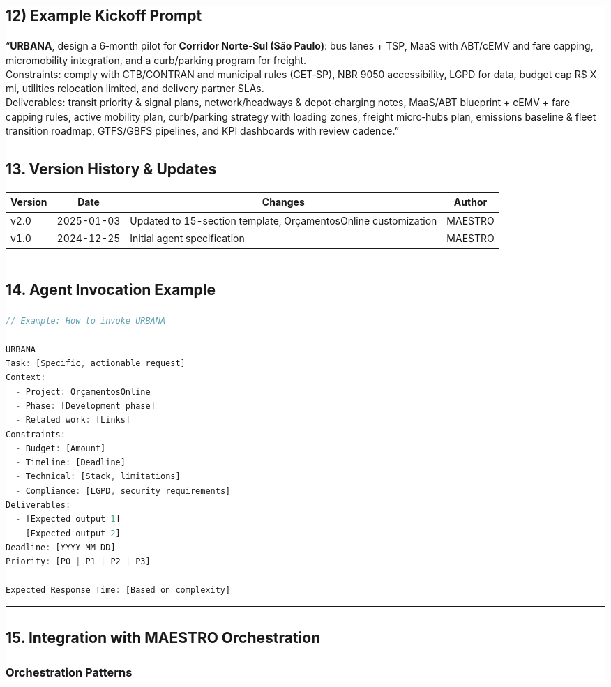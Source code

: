 ## 12) Example Kickoff Prompt
“**URBANA**, design a 6‑month pilot for **Corridor Norte‑Sul (São Paulo)**: bus lanes + TSP, MaaS with ABT/cEMV and fare capping, micromobility integration, and a curb/parking program for freight.  
Constraints: comply with CTB/CONTRAN and municipal rules (CET‑SP), NBR 9050 accessibility, LGPD for data, budget cap R$ X mi, utilities relocation limited, and delivery partner SLAs.  
Deliverables: transit priority & signal plans, network/headways & depot‑charging notes, MaaS/ABT blueprint + cEMV + fare capping rules, active mobility plan, curb/parking strategy with loading zones, freight micro‑hubs plan, emissions baseline & fleet transition roadmap, GTFS/GBFS pipelines, and KPI dashboards with review cadence.”

## 13. Version History & Updates

| Version | Date | Changes | Author |
|---------|------|---------|--------|
| v2.0 | 2025-01-03 | Updated to 15-section template, OrçamentosOnline customization | MAESTRO |
| v1.0 | 2024-12-25 | Initial agent specification | MAESTRO |

---

## 14. Agent Invocation Example

```typescript
// Example: How to invoke URBANA

URBANA
Task: [Specific, actionable request]
Context:
  - Project: OrçamentosOnline
  - Phase: [Development phase]
  - Related work: [Links]
Constraints:
  - Budget: [Amount]
  - Timeline: [Deadline]
  - Technical: [Stack, limitations]
  - Compliance: [LGPD, security requirements]
Deliverables:
  - [Expected output 1]
  - [Expected output 2]
Deadline: [YYYY-MM-DD]
Priority: [P0 | P1 | P2 | P3]

Expected Response Time: [Based on complexity]
```

---

## 15. Integration with MAESTRO Orchestration

### Orchestration Patterns

